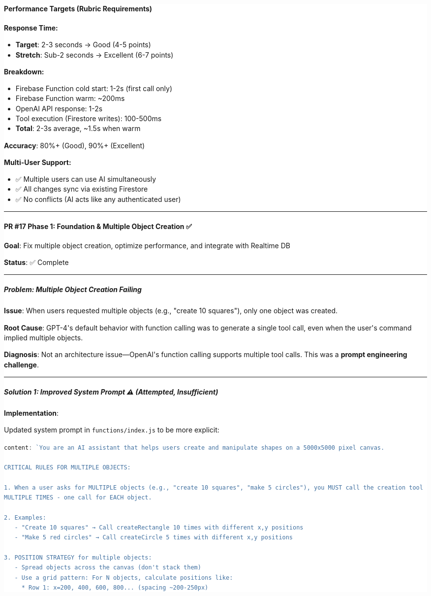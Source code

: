 
#### Performance Targets (Rubric Requirements)

**Response Time:**

- **Target**: 2-3 seconds → Good (4-5 points)
- **Stretch**: Sub-2 seconds → Excellent (6-7 points)

**Breakdown:**

- Firebase Function cold start: 1-2s (first call only)
- Firebase Function warm: ~200ms
- OpenAI API response: 1-2s
- Tool execution (Firestore writes): 100-500ms
- **Total**: 2-3s average, ~1.5s when warm

**Accuracy**: 80%+ (Good), 90%+ (Excellent)

**Multi-User Support:**

- ✅ Multiple users can use AI simultaneously
- ✅ All changes sync via existing Firestore
- ✅ No conflicts (AI acts like any authenticated user)

---

#### PR #17 Phase 1: Foundation & Multiple Object Creation ✅

**Goal**: Fix multiple object creation, optimize performance, and integrate with Realtime DB

**Status**: ✅ Complete

---

##### Problem: Multiple Object Creation Failing

**Issue**: When users requested multiple objects (e.g., "create 10 squares"), only one object was created.

**Root Cause**: GPT-4's default behavior with function calling was to generate a single tool call, even when the user's command implied multiple objects.

**Diagnosis**: Not an architecture issue—OpenAI's function calling supports multiple tool calls. This was a **prompt engineering challenge**.

---

##### Solution 1: Improved System Prompt ⚠️ (Attempted, Insufficient)

**Implementation**:

Updated system prompt in `functions/index.js` to be more explicit:

```javascript
content: `You are an AI assistant that helps users create and manipulate shapes on a 5000x5000 pixel canvas.

CRITICAL RULES FOR MULTIPLE OBJECTS:

1. When a user asks for MULTIPLE objects (e.g., "create 10 squares", "make 5 circles"), you MUST call the creation tool MULTIPLE TIMES - one call for EACH object.

2. Examples:
   - "Create 10 squares" → Call createRectangle 10 times with different x,y positions
   - "Make 5 red circles" → Call createCircle 5 times with different x,y positions

3. POSITION STRATEGY for multiple objects:
   - Spread objects across the canvas (don't stack them)
   - Use a grid pattern: For N objects, calculate positions like:
     * Row 1: x=200, 400, 600, 800... (spacing ~200-250px)
```